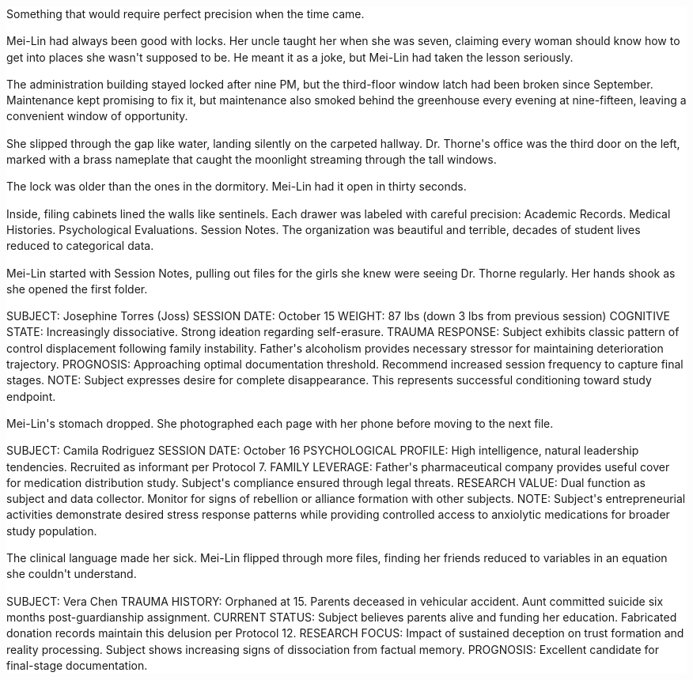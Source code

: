 Something that would require perfect precision when the time came.

Mei-Lin had always been good with locks. Her uncle taught her when she was seven, claiming every woman should know how to get into places she wasn't supposed to be. He meant it as a joke, but Mei-Lin had taken the lesson seriously.

The administration building stayed locked after nine PM, but the third-floor window latch had been broken since September. Maintenance kept promising to fix it, but maintenance also smoked behind the greenhouse every evening at nine-fifteen, leaving a convenient window of opportunity.

She slipped through the gap like water, landing silently on the carpeted hallway. Dr. Thorne's office was the third door on the left, marked with a brass nameplate that caught the moonlight streaming through the tall windows.

The lock was older than the ones in the dormitory. Mei-Lin had it open in thirty seconds.

Inside, filing cabinets lined the walls like sentinels. Each drawer was labeled with careful precision: Academic Records. Medical Histories. Psychological Evaluations. Session Notes. The organization was beautiful and terrible, decades of student lives reduced to categorical data.

Mei-Lin started with Session Notes, pulling out files for the girls she knew were seeing Dr. Thorne regularly. Her hands shook as she opened the first folder.

SUBJECT: Josephine Torres (Joss)
SESSION DATE: October 15
WEIGHT: 87 lbs (down 3 lbs from previous session)
COGNITIVE STATE: Increasingly dissociative. Strong ideation regarding self-erasure.
TRAUMA RESPONSE: Subject exhibits classic pattern of control displacement following family instability. Father's alcoholism provides necessary stressor for maintaining deterioration trajectory.
PROGNOSIS: Approaching optimal documentation threshold. Recommend increased session frequency to capture final stages.
NOTE: Subject expresses desire for complete disappearance. This represents successful conditioning toward study endpoint.

Mei-Lin's stomach dropped. She photographed each page with her phone before moving to the next file.

SUBJECT: Camila Rodriguez
SESSION DATE: October 16
PSYCHOLOGICAL PROFILE: High intelligence, natural leadership tendencies. Recruited as informant per Protocol 7.
FAMILY LEVERAGE: Father's pharmaceutical company provides useful cover for medication distribution study. Subject's compliance ensured through legal threats.
RESEARCH VALUE: Dual function as subject and data collector. Monitor for signs of rebellion or alliance formation with other subjects.
NOTE: Subject's entrepreneurial activities demonstrate desired stress response patterns while providing controlled access to anxiolytic medications for broader study population.

The clinical language made her sick. Mei-Lin flipped through more files, finding her friends reduced to variables in an equation she couldn't understand.

SUBJECT: Vera Chen
TRAUMA HISTORY: Orphaned at 15. Parents deceased in vehicular accident. Aunt committed suicide six months post-guardianship assignment.
CURRENT STATUS: Subject believes parents alive and funding her education. Fabricated donation records maintain this delusion per Protocol 12.
RESEARCH FOCUS: Impact of sustained deception on trust formation and reality processing. Subject shows increasing signs of dissociation from factual memory.
PROGNOSIS: Excellent candidate for final-stage documentation.
